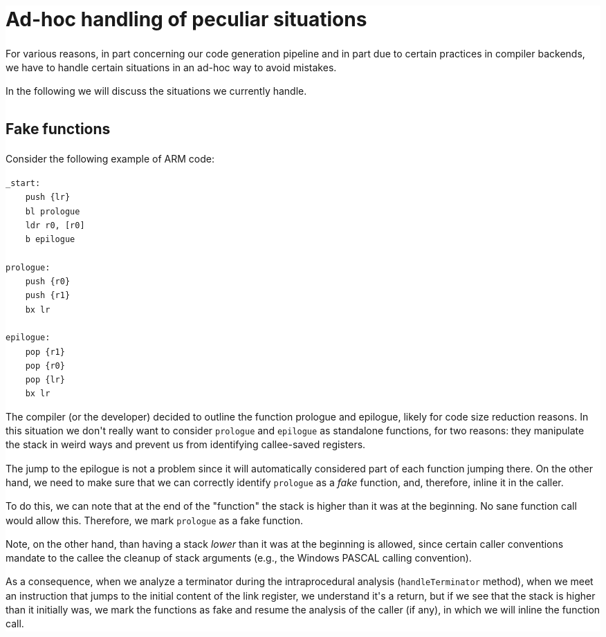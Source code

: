# Ad-hoc handling of peculiar situations

For various reasons, in part concerning our code generation pipeline and in part
due to certain practices in compiler backends, we have to handle certain
situations in an ad-hoc way to avoid mistakes.

In the following we will discuss the situations we currently handle.

## Fake functions

Consider the following example of ARM code:

    _start:
        push {lr}
        bl prologue
        ldr r0, [r0]
        b epilogue

    prologue:
        push {r0}
        push {r1}
        bx lr

    epilogue:
        pop {r1}
        pop {r0}
        pop {lr}
        bx lr

The compiler (or the developer) decided to outline the function prologue and
epilogue, likely for code size reduction reasons. In this situation we don't
really want to consider `prologue` and `epilogue` as standalone functions, for
two reasons: they manipulate the stack in weird ways and prevent us from
identifying callee-saved registers.

The jump to the epilogue is not a problem since it will automatically considered
part of each function jumping there. On the other hand, we need to make sure
that we can correctly identify `prologue` as a *fake* function, and, therefore,
inline it in the caller.

To do this, we can note that at the end of the "function" the stack is higher
than it was at the beginning. No sane function call would allow this. Therefore,
we mark `prologue` as a fake function.

Note, on the other hand, than having a stack *lower* than it was at the
beginning is allowed, since certain caller conventions mandate to the callee the
cleanup of stack arguments (e.g., the Windows PASCAL calling convention).

As a consequence, when we analyze a terminator during the intraprocedural
analysis (`handleTerminator` method), when we meet an instruction that jumps to
the initial content of the link register, we understand it's a return, but if we
see that the stack is higher than it initially was, we mark the functions as
fake and resume the analysis of the caller (if any), in which we will inline the
function call.
